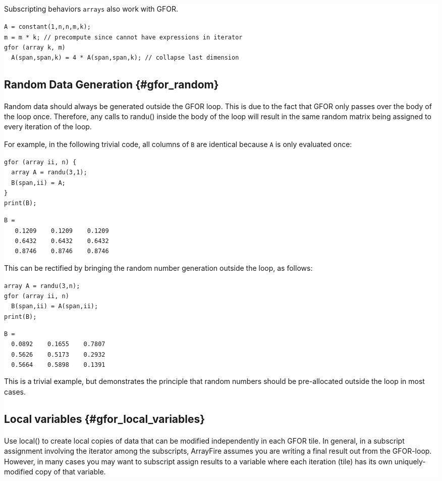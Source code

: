 Subscripting behaviors `arrays` also work with GFOR.

~~~~~~~~~~~~~~~~~~~~~~~~~~~~~~~~~~~~~~~~~~~~~~~~~~~~{.cpp}
A = constant(1,n,n,m,k);
m = m * k; // precompute since cannot have expressions in iterator
gfor (array k, m)
  A(span,span,k) = 4 * A(span,span,k); // collapse last dimension
~~~~~~~~~~~~~~~~~~~~~~~~~~~~~~~~~~~~~~~~~~~~~~~~~~~~

Random Data Generation {#gfor_random}
----------------------

Random data should always be generated outside the GFOR loop. This is due to
the fact that GFOR only passes over the body of the loop once. Therefore,
any calls to randu() inside the body of the loop will result in the same
random matrix being assigned to every iteration of the loop.

For example, in the following trivial code, all columns of `B` are identical
because `A` is only evaluated once:

~~~~~~~~~~~~~~~~~~~~~~~~~~~~~~~~~~~~~~~~~~~~~~~~~~~~{.cpp}
gfor (array ii, n) {
  array A = randu(3,1);
  B(span,ii) = A;
}
print(B);
~~~~~~~~~~~~~~~~~~~~~~~~~~~~~~~~~~~~~~~~~~~~~~~~~~~~

	B =
	   0.1209    0.1209    0.1209
	   0.6432    0.6432    0.6432
	   0.8746    0.8746    0.8746

This can be rectified by bringing the random number generation outside the
loop, as follows:

~~~~~~~~~~~~~~~~~~~~~~~~~~~~~~~~~~~~~~~~~~~~~~~~~~~~{.cpp}
array A = randu(3,n);
gfor (array ii, n)
  B(span,ii) = A(span,ii);
print(B);
~~~~~~~~~~~~~~~~~~~~~~~~~~~~~~~~~~~~~~~~~~~~~~~~~~~~

	B =
	  0.0892    0.1655    0.7807
	  0.5626    0.5173    0.2932
	  0.5664    0.5898    0.1391

This is a trivial example, but demonstrates the principle that random numbers
should be pre-allocated outside the loop in most cases.

Local variables {#gfor_local_variables}
---------------

Use local() to create local copies of data that can be modified
independently in each GFOR tile. In general, in a subscript assignment
involving the iterator among the subscripts, ArrayFire assumes you are writing a
final result out from the GFOR-loop. However, in many cases you may want to
subscript assign results to a variable where each iteration (tile) has its own
uniquely-modified copy of that variable.
